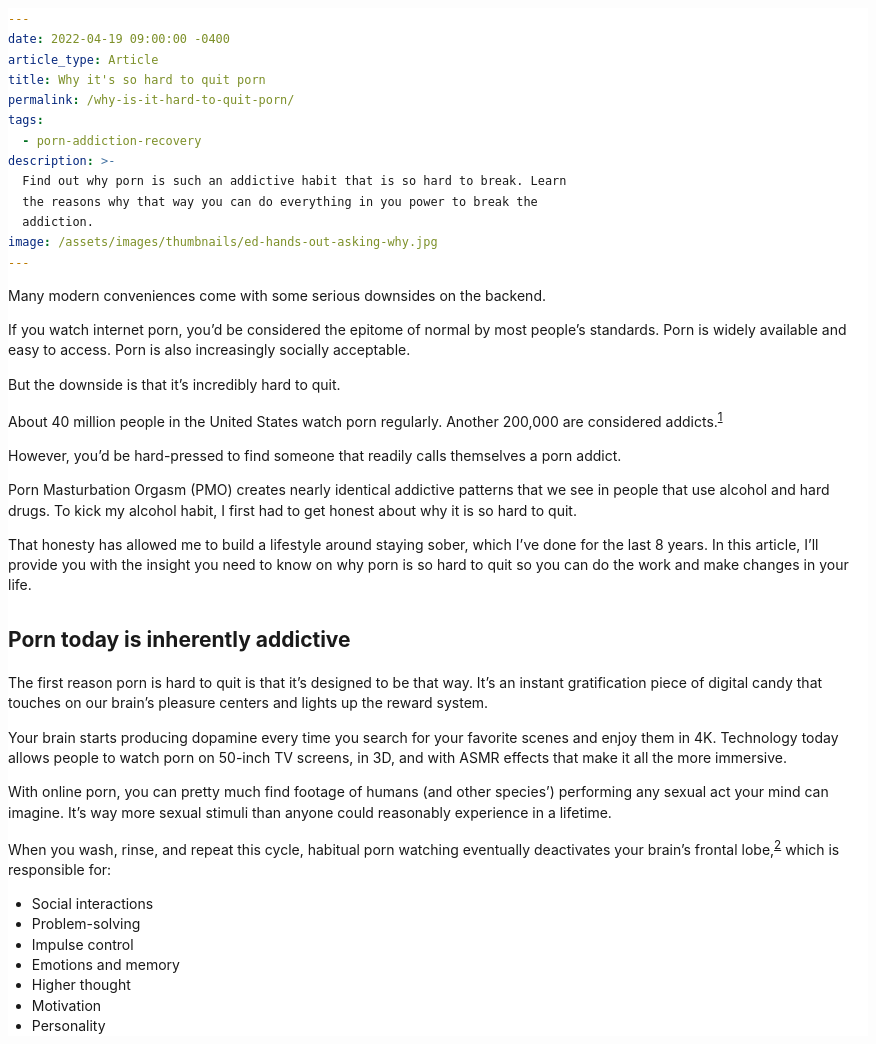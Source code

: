 ```yaml
---
date: 2022-04-19 09:00:00 -0400
article_type: Article
title: Why it's so hard to quit porn
permalink: /why-is-it-hard-to-quit-porn/
tags:
  - porn-addiction-recovery
description: >-
  Find out why porn is such an addictive habit that is so hard to break. Learn
  the reasons why that way you can do everything in you power to break the
  addiction.
image: /assets/images/thumbnails/ed-hands-out-asking-why.jpg
---
```

Many modern conveniences come with some serious downsides on the backend.

If you watch internet porn, you’d be considered the epitome of normal by most people’s standards. Porn is widely available and easy to access. Porn is also increasingly socially acceptable.

But the downside is that it’s incredibly hard to quit.

About 40 million people in the United States watch porn regularly. Another 200,000 are considered addicts.<sup id="fnref:1" role="doc-noteref"><a class="footnote" rel="footnote" href="#fn:1">1</a></sup>

However, you’d be hard-pressed to find someone that readily calls themselves a porn addict.

Porn Masturbation Orgasm (PMO) creates nearly identical addictive patterns that we see in people that use alcohol and hard drugs. To kick my alcohol habit, I first had to get honest about why it is so hard to quit.

That honesty has allowed me to build a lifestyle around staying sober, which I’ve done for the last 8 years. In this article, I’ll provide you with the insight you need to know on why porn is so hard to quit so you can do the work and make changes in your life.

## Porn today is inherently addictive

The first reason porn is hard to quit is that it’s designed to be that way. It’s an instant gratification piece of digital candy that touches on our brain’s pleasure centers and lights up the reward system.

Your brain starts producing dopamine every time you search for your favorite scenes and enjoy them in 4K. Technology today allows people to watch porn on 50-inch TV screens, in 3D, and with ASMR effects that make it all the more immersive.

With online porn, you can pretty much find footage of humans (and other species’) performing any sexual act your mind can imagine. It’s way more sexual stimuli than anyone could reasonably experience in a lifetime.

When you wash, rinse, and repeat this cycle, habitual porn watching eventually deactivates your brain’s frontal lobe,<sup id="fnref:2" role="doc-noteref"><a class="footnote" rel="footnote" href="#fn:2">2</a></sup> which is responsible for:

* Social interactions
* Problem-solving
* Impulse control
* Emotions and memory
* Higher thought
* Motivation
* Personality
